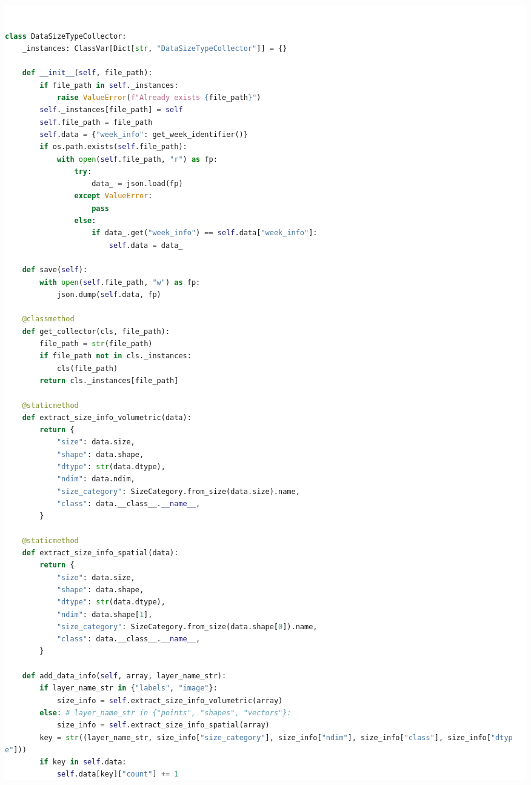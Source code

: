 ```python


class DataSizeTypeCollector:
    _instances: ClassVar[Dict[str, "DataSizeTypeCollector"]] = {}

    def __init__(self, file_path):
        if file_path in self._instances:
            raise ValueError(f"Already exists {file_path}")
        self._instances[file_path] = self
        self.file_path = file_path
        self.data = {"week_info": get_week_identifier()}
        if os.path.exists(self.file_path):
            with open(self.file_path, "r") as fp:
                try:
                    data_ = json.load(fp)
                except ValueError:
                    pass
                else:
                    if data_.get("week_info") == self.data["week_info"]:
                        self.data = data_

    def save(self):
        with open(self.file_path, "w") as fp:
            json.dump(self.data, fp)

    @classmethod
    def get_collector(cls, file_path):
        file_path = str(file_path)
        if file_path not in cls._instances:
            cls(file_path)
        return cls._instances[file_path]

    @staticmethod
    def extract_size_info_volumetric(data):
        return {
            "size": data.size,
            "shape": data.shape,
            "dtype": str(data.dtype),
            "ndim": data.ndim,
            "size_category": SizeCategory.from_size(data.size).name,
            "class": data.__class__.__name__,
        }

    @staticmethod
    def extract_size_info_spatial(data):
        return {
            "size": data.size,
            "shape": data.shape,
            "dtype": str(data.dtype),
            "ndim": data.shape[1],
            "size_category": SizeCategory.from_size(data.shape[0]).name,
            "class": data.__class__.__name__,
        }

    def add_data_info(self, array, layer_name_str):
        if layer_name_str in {"labels", "image"}:
            size_info = self.extract_size_info_volumetric(array)
        else: # layer_name_str in {"points", "shapes", "vectors"}:
            size_info = self.extract_size_info_spatial(array)
        key = str((layer_name_str, size_info["size_category"], size_info["ndim"], size_info["class"], size_info["dtype"]))
        if key in self.data:
            self.data[key]["count"] += 1
```

[^id3]: CC0 1.0 Universal (CC0 1.0) Public Domain Dedication, 
[^id4]: <https://dancohen.org/2013/11/26/cc0-by/> 